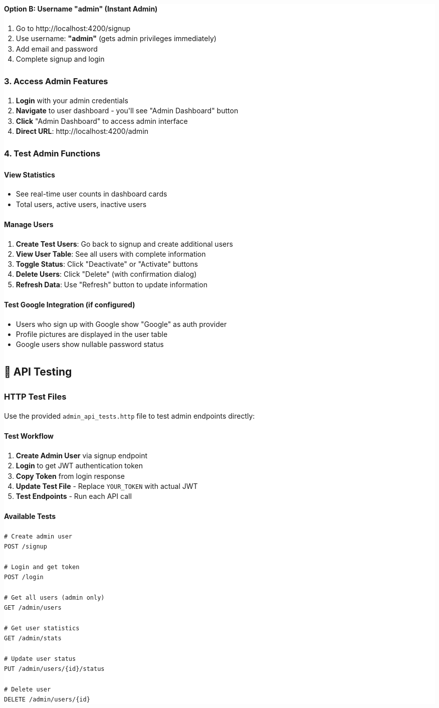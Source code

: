 #### Option B: Username "admin" (Instant Admin)
1. Go to http://localhost:4200/signup  
2. Use username: **"admin"** (gets admin privileges immediately)
3. Add email and password
4. Complete signup and login

### 3. Access Admin Features
1. **Login** with your admin credentials
2. **Navigate** to user dashboard - you'll see "Admin Dashboard" button
3. **Click** "Admin Dashboard" to access admin interface
4. **Direct URL**: http://localhost:4200/admin

### 4. Test Admin Functions

#### View Statistics
- See real-time user counts in dashboard cards
- Total users, active users, inactive users

#### Manage Users
1. **Create Test Users**: Go back to signup and create additional users
2. **View User Table**: See all users with complete information
3. **Toggle Status**: Click "Deactivate" or "Activate" buttons
4. **Delete Users**: Click "Delete" (with confirmation dialog)
5. **Refresh Data**: Use "Refresh" button to update information

#### Test Google Integration (if configured)
- Users who sign up with Google show "Google" as auth provider
- Profile pictures are displayed in the user table
- Google users show nullable password status

## 🧪 API Testing

### HTTP Test Files
Use the provided `admin_api_tests.http` file to test admin endpoints directly:

#### Test Workflow
1. **Create Admin User** via signup endpoint
2. **Login** to get JWT authentication token  
3. **Copy Token** from login response
4. **Update Test File** - Replace `YOUR_TOKEN` with actual JWT
5. **Test Endpoints** - Run each API call

#### Available Tests
```http
# Create admin user
POST /signup

# Login and get token
POST /login  

# Get all users (admin only)
GET /admin/users

# Get user statistics
GET /admin/stats

# Update user status
PUT /admin/users/{id}/status

# Delete user
DELETE /admin/users/{id}
```
